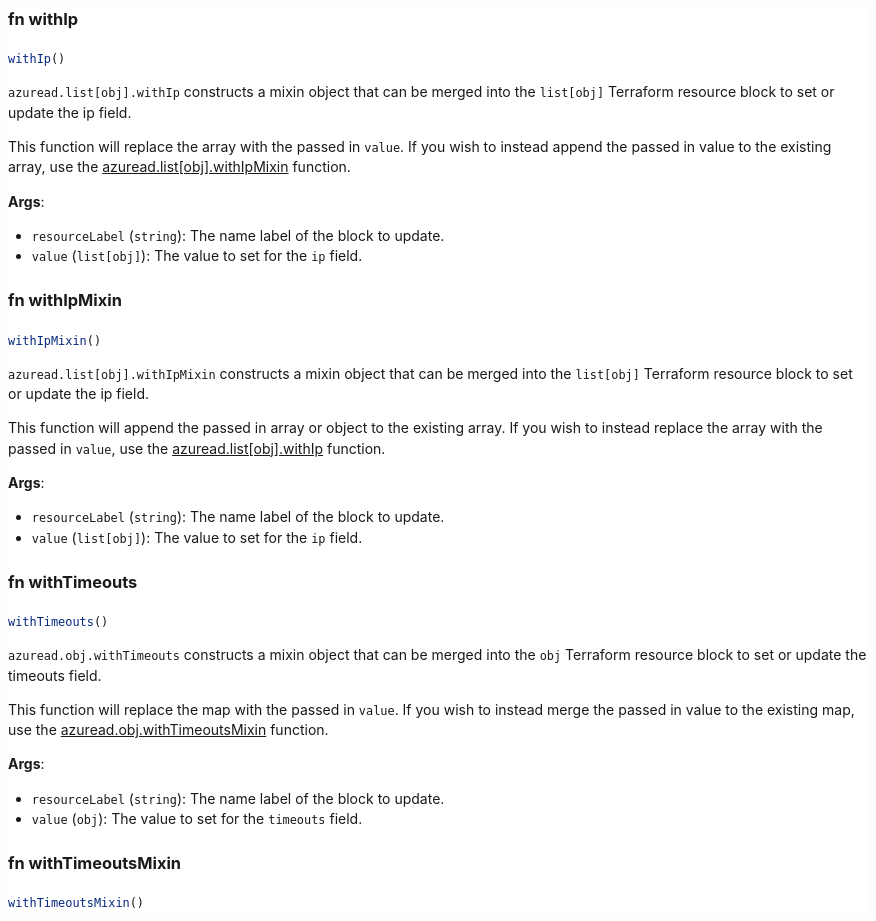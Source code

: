 
### fn withIp

```ts
withIp()
```

`azuread.list[obj].withIp` constructs a mixin object that can be merged into the `list[obj]`
Terraform resource block to set or update the ip field.

This function will replace the array with the passed in `value`. If you wish to instead append the
passed in value to the existing array, use the [azuread.list[obj].withIpMixin](TODO) function.


**Args**:
  - `resourceLabel` (`string`): The name label of the block to update.
  - `value` (`list[obj]`): The value to set for the `ip` field.


### fn withIpMixin

```ts
withIpMixin()
```

`azuread.list[obj].withIpMixin` constructs a mixin object that can be merged into the `list[obj]`
Terraform resource block to set or update the ip field.

This function will append the passed in array or object to the existing array. If you wish
to instead replace the array with the passed in `value`, use the [azuread.list[obj].withIp](TODO)
function.


**Args**:
  - `resourceLabel` (`string`): The name label of the block to update.
  - `value` (`list[obj]`): The value to set for the `ip` field.


### fn withTimeouts

```ts
withTimeouts()
```

`azuread.obj.withTimeouts` constructs a mixin object that can be merged into the `obj`
Terraform resource block to set or update the timeouts field.

This function will replace the map with the passed in `value`. If you wish to instead merge the
passed in value to the existing map, use the [azuread.obj.withTimeoutsMixin](TODO) function.

**Args**:
  - `resourceLabel` (`string`): The name label of the block to update.
  - `value` (`obj`): The value to set for the `timeouts` field.


### fn withTimeoutsMixin

```ts
withTimeoutsMixin()
```
